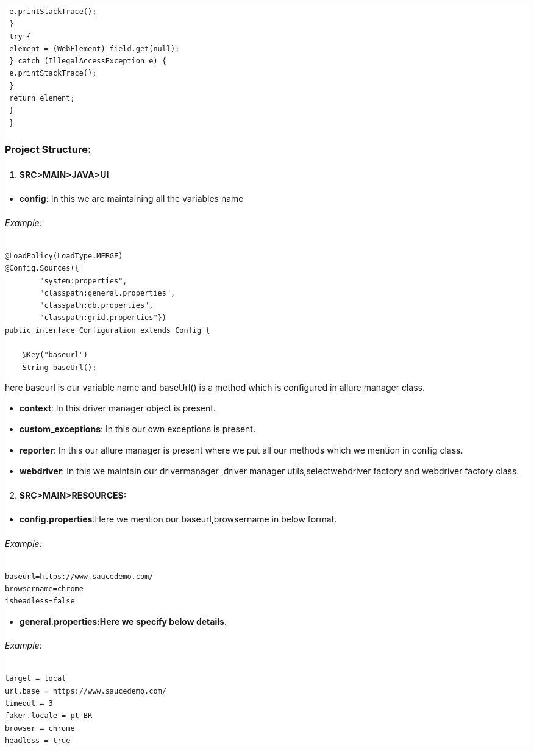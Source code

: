   ```
   e.printStackTrace();
   }
   try {
   element = (WebElement) field.get(null);
   } catch (IllegalAccessException e) {
   e.printStackTrace();
   }
   return element;
   }
   }

```
### **Project Structure**:

1. #### **SRC>MAIN>JAVA>UI**
- **config**: In this  we are maintaining all the variables name 
###### Example:
```
@LoadPolicy(LoadType.MERGE)
@Config.Sources({
        "system:properties",
        "classpath:general.properties",
        "classpath:db.properties",
        "classpath:grid.properties"})
public interface Configuration extends Config {

    @Key("baseurl")
    String baseUrl();
```

here baseurl is our variable name and baseUrl() is a method which is configured in allure manager class.

- **context**: In this  driver manager object is present.

- **custom_exceptions**: In this  our own exceptions is present.
- **reporter**: In this our allure manager is present where we put all our methods which we mention in config class.
- **webdriver**: In this we maintain our drivermanager ,driver manager utils,selectwebdriver factory and webdriver factory class.

 2. #### **SRC>MAIN>RESOURCES:**
- **config.properties**:Here we mention our baseurl,browsername in below format.
###### Example:
   ```
 baseurl=https://www.saucedemo.com/
 browsername=chrome
 isheadless=false
```
- **general.properties:Here we specify below details.**
###### Example:

   ```
target = local
url.base = https://www.saucedemo.com/
timeout = 3
faker.locale = pt-BR
browser = chrome
headless = true
```
